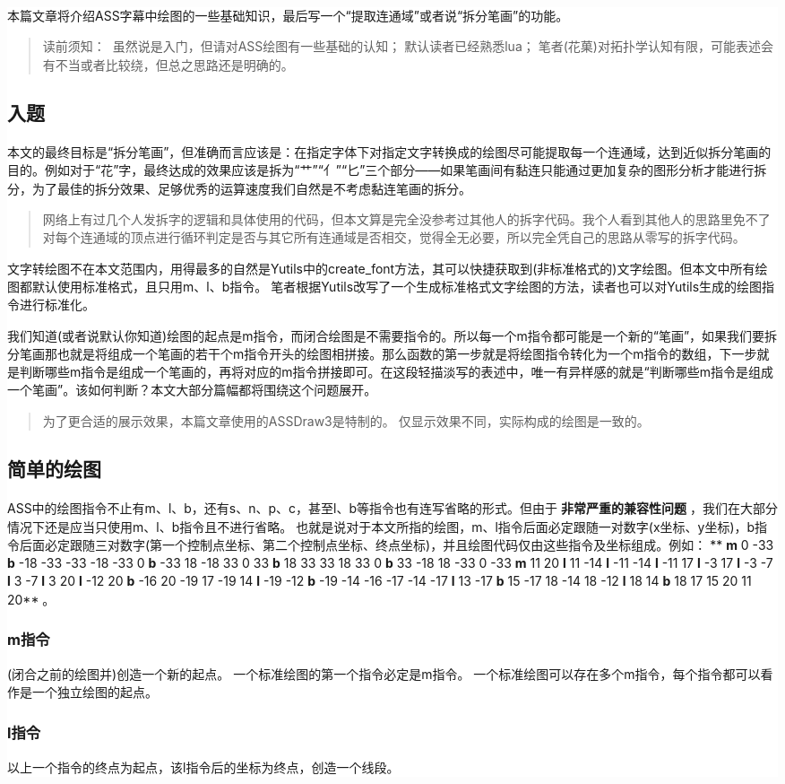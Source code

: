 本篇文章将介绍ASS字幕中绘图的一些基础知识，最后写一个“提取连通域”或者说“拆分笔画”的功能。

> 读前须知：  ​
虽然说是入门，但请对ASS绘图有一些基础的认知；  ​
默认读者已经熟悉lua；  ​
笔者(花菓)对拓扑学认知有限，可能表述会有不当或者比较绕，但总之思路还是明确的。

## 入题
本文的最终目标是“拆分笔画”，但准确而言应该是：在指定字体下对指定文字转换成的绘图尽可能提取每一个连通域，达到近似拆分笔画的目的。  ​
例如对于“花”字，最终达成的效果应该是拆为“艹”“亻”“匕”三个部分——如果笔画间有黏连只能通过更加复杂的图形分析才能进行拆分，为了最佳的拆分效果、足够优秀的运算速度我们自然是不考虑黏连笔画的拆分。

> 网络上有过几个人发拆字的逻辑和具体使用的代码，但本文算是完全没参考过其他人的拆字代码。  ​
我个人看到其他人的思路里免不了对每个连通域的顶点进行循环判定是否与其它所有连通域是否相交，觉得全无必要，所以完全凭自己的思路从零写的拆字代码。

文字转绘图不在本文范围内，用得最多的自然是Yutils中的create_font方法，其可以快捷获取到(非标准格式的)文字绘图。  ​
但本文中所有绘图都默认使用标准格式，且只用m、l、b指令。  ​
笔者根据Yutils改写了一个生成标准格式文字绘图的方法，读者也可以对Yutils生成的绘图指令进行标准化。

我们知道(或者说默认你知道)绘图的起点是m指令，而闭合绘图是不需要指令的。  ​
所以每一个m指令都可能是一个新的“笔画”，如果我们要拆分笔画那也就是将组成一个笔画的若干个m指令开头的绘图相拼接。  ​
那么函数的第一步就是将绘图指令转化为一个m指令的数组，下一步就是判断哪些m指令是组成一个笔画的，再将对应的m指令拼接即可。  ​
在这段轻描淡写的表述中，唯一有异样感的就是“判断哪些m指令是组成一个笔画”。  ​
该如何判断？本文大部分篇幅都将围绕这个问题展开。

> 为了更合适的展示效果，本篇文章使用的ASSDraw3是特制的。  ​
仅显示效果不同，实际构成的绘图是一致的。

## 简单的绘图
ASS中的绘图指令不止有m、l、b，还有s、n、p、c，甚至l、b等指令也有连写省略的形式。  ​
但由于 **非常严重的兼容性问题** ，我们在大部分情况下还是应当只使用m、l、b指令且不进行省略。  ​
也就是说对于本文所指的绘图，m、l指令后面必定跟随一对数字(x坐标、y坐标)，b指令后面必定跟随三对数字(第一个控制点坐标、第二个控制点坐标、终点坐标)，并且绘图代码仅由这些指令及坐标组成。  ​
例如： ** **m**  0 -33  **b**  -18 -33 -33 -18 -33 0  **b**  -33 18 -18 33 0 33  **b**  18 33 33 18 33 0  **b**  33 -18 18 -33 0 -33  **m**  11 20  **l**  11 -14  **l**  -11 -14  **l**  -11 17  **l**  -3 17  **l**  -3 -7  **l**  3 -7  **l**  3 20  **l**  -12 20  **b**  -16 20 -19 17 -19 14  **l**  -19 -12  **b**  -19 -14 -16 -17 -14 -17  **l**  13 -17  **b**  15 -17 18 -14 18 -12  **l**  18 14  **b**  18 17 15 20 11 20** 。

### m指令
(闭合之前的绘图并)创造一个新的起点。  ​
一个标准绘图的第一个指令必定是m指令。  ​
一个标准绘图可以存在多个m指令，每个指令都可以看作是一个独立绘图的起点。

### l指令
以上一个指令的终点为起点，该l指令后的坐标为终点，创造一个线段。

